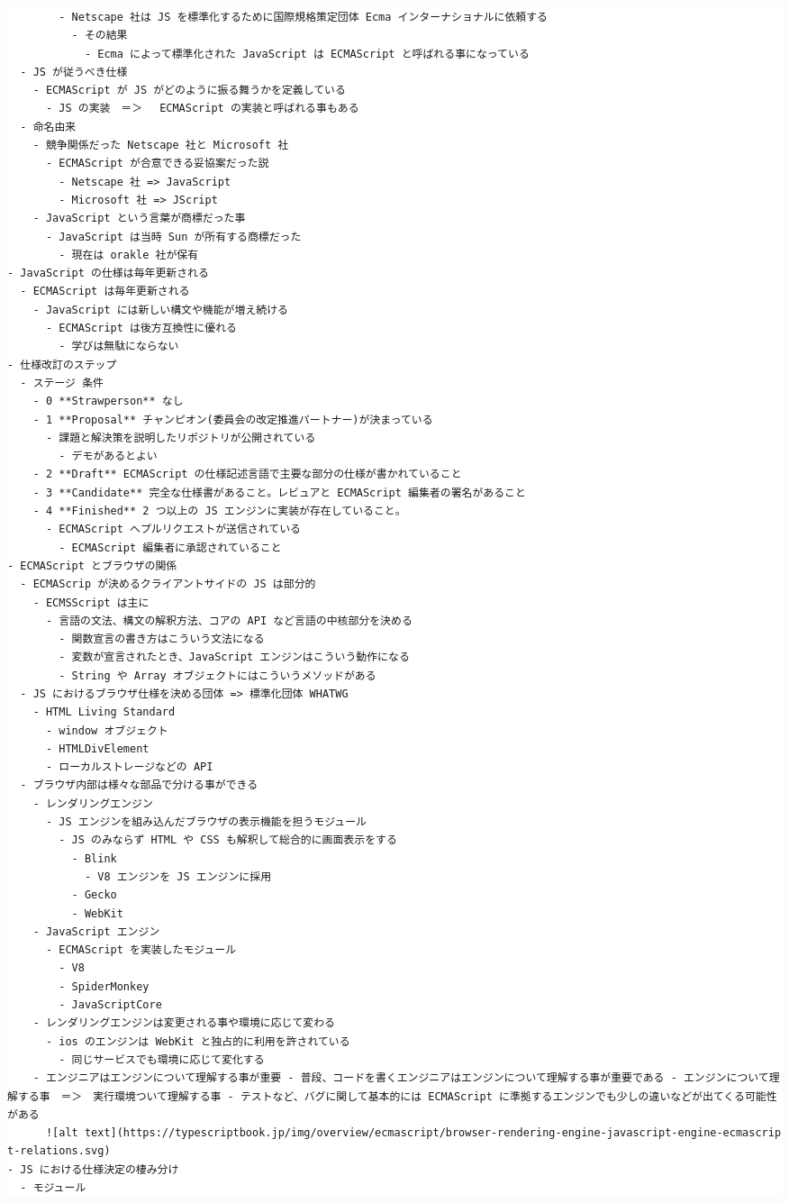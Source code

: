             - Netscape 社は JS を標準化するために国際規格策定団体 Ecma インターナショナルに依頼する
              - その結果
                - Ecma によって標準化された JavaScript は ECMAScript と呼ばれる事になっている
      - JS が従うべき仕様
        - ECMAScript が JS がどのように振る舞うかを定義している
          - JS の実装　＝＞　 ECMAScript の実装と呼ばれる事もある
      - 命名由来
        - 競争関係だった Netscape 社と Microsoft 社
          - ECMAScript が合意できる妥協案だった説
            - Netscape 社 => JavaScript
            - Microsoft 社 => JScript
        - JavaScript という言葉が商標だった事
          - JavaScript は当時 Sun が所有する商標だった
            - 現在は orakle 社が保有
    - JavaScript の仕様は毎年更新される
      - ECMAScript は毎年更新される
        - JavaScript には新しい構文や機能が増え続ける
          - ECMAScript は後方互換性に優れる
            - 学びは無駄にならない
    - 仕様改訂のステップ
      - ステージ 条件
        - 0 **Strawperson** なし
        - 1 **Proposal** チャンピオン(委員会の改定推進パートナー)が決まっている
          - 課題と解決策を説明したリポジトリが公開されている
            - デモがあるとよい
        - 2 **Draft** ECMAScript の仕様記述言語で主要な部分の仕様が書かれていること
        - 3 **Candidate** 完全な仕様書があること。レビュアと ECMAScript 編集者の署名があること
        - 4 **Finished** 2 つ以上の JS エンジンに実装が存在していること。
          - ECMAScript へプルリクエストが送信されている
            - ECMAScript 編集者に承認されていること
    - ECMAScript とブラウザの関係
      - ECMAScrip が決めるクライアントサイドの JS は部分的
        - ECMSScript は主に
          - 言語の文法、構文の解釈方法、コアの API など言語の中核部分を決める
            - 関数宣言の書き方はこういう文法になる
            - 変数が宣言されたとき、JavaScript エンジンはこういう動作になる
            - String や Array オブジェクトにはこういうメソッドがある
      - JS におけるブラウザ仕様を決める団体 => 標準化団体 WHATWG
        - HTML Living Standard
          - window オブジェクト
          - HTMLDivElement
          - ローカルストレージなどの API
      - ブラウザ内部は様々な部品で分ける事ができる
        - レンダリングエンジン
          - JS エンジンを組み込んだブラウザの表示機能を担うモジュール
            - JS のみならず HTML や CSS も解釈して総合的に画面表示をする
              - Blink
                - V8 エンジンを JS エンジンに採用
              - Gecko
              - WebKit
        - JavaScript エンジン
          - ECMAScript を実装したモジュール
            - V8
            - SpiderMonkey
            - JavaScriptCore
        - レンダリングエンジンは変更される事や環境に応じて変わる
          - ios のエンジンは WebKit と独占的に利用を許されている
            - 同じサービスでも環境に応じて変化する
        - エンジニアはエンジンについて理解する事が重要 - 普段、コードを書くエンジニアはエンジンについて理解する事が重要である - エンジンについて理解する事　＝＞　実行環境ついて理解する事 - テストなど、バグに関して基本的には ECMAScript に準拠するエンジンでも少しの違いなどが出てくる可能性がある
          ![alt text](https://typescriptbook.jp/img/overview/ecmascript/browser-rendering-engine-javascript-engine-ecmascript-relations.svg)
    - JS における仕様決定の棲み分け
      - モジュール